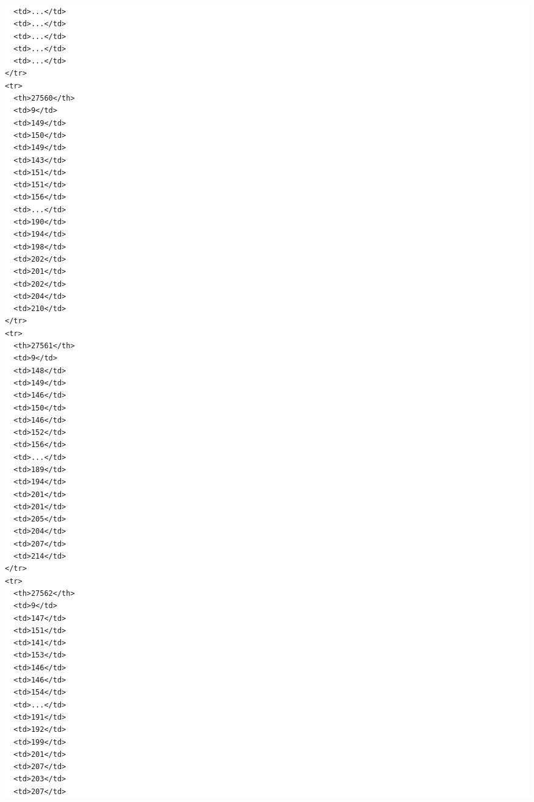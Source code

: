       <td>...</td>
      <td>...</td>
      <td>...</td>
      <td>...</td>
      <td>...</td>
    </tr>
    <tr>
      <th>27560</th>
      <td>9</td>
      <td>149</td>
      <td>150</td>
      <td>149</td>
      <td>143</td>
      <td>151</td>
      <td>151</td>
      <td>156</td>
      <td>...</td>
      <td>190</td>
      <td>194</td>
      <td>198</td>
      <td>202</td>
      <td>201</td>
      <td>202</td>
      <td>204</td>
      <td>210</td>
    </tr>
    <tr>
      <th>27561</th>
      <td>9</td>
      <td>148</td>
      <td>149</td>
      <td>146</td>
      <td>150</td>
      <td>146</td>
      <td>152</td>
      <td>156</td>
      <td>...</td>
      <td>189</td>
      <td>194</td>
      <td>201</td>
      <td>201</td>
      <td>205</td>
      <td>204</td>
      <td>207</td>
      <td>214</td>
    </tr>
    <tr>
      <th>27562</th>
      <td>9</td>
      <td>147</td>
      <td>151</td>
      <td>141</td>
      <td>153</td>
      <td>146</td>
      <td>146</td>
      <td>154</td>
      <td>...</td>
      <td>191</td>
      <td>192</td>
      <td>199</td>
      <td>201</td>
      <td>207</td>
      <td>203</td>
      <td>207</td>